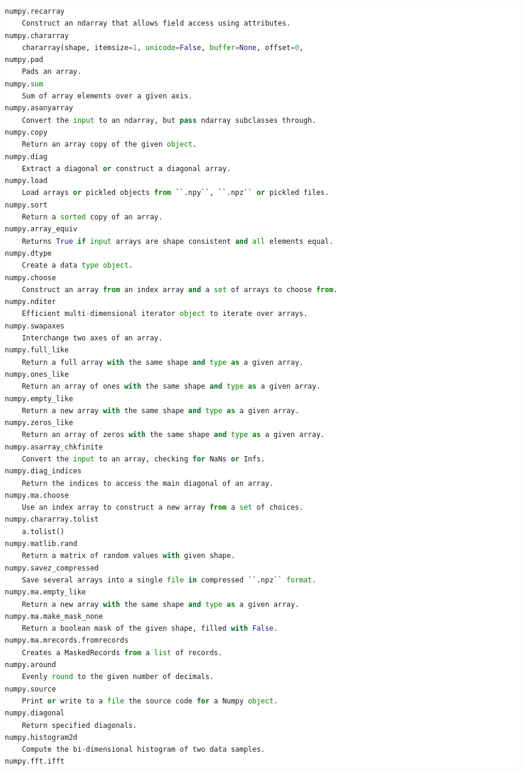 ```py
numpy.recarray
    Construct an ndarray that allows field access using attributes.
numpy.chararray
    chararray(shape, itemsize=1, unicode=False, buffer=None, offset=0,
numpy.pad
    Pads an array.
numpy.sum
    Sum of array elements over a given axis.
numpy.asanyarray
    Convert the input to an ndarray, but pass ndarray subclasses through.
numpy.copy
    Return an array copy of the given object.
numpy.diag
    Extract a diagonal or construct a diagonal array.
numpy.load
    Load arrays or pickled objects from ``.npy``, ``.npz`` or pickled files.
numpy.sort
    Return a sorted copy of an array.
numpy.array_equiv
    Returns True if input arrays are shape consistent and all elements equal.
numpy.dtype
    Create a data type object.
numpy.choose
    Construct an array from an index array and a set of arrays to choose from.
numpy.nditer
    Efficient multi-dimensional iterator object to iterate over arrays.
numpy.swapaxes
    Interchange two axes of an array.
numpy.full_like
    Return a full array with the same shape and type as a given array.
numpy.ones_like
    Return an array of ones with the same shape and type as a given array.
numpy.empty_like
    Return a new array with the same shape and type as a given array.
numpy.zeros_like
    Return an array of zeros with the same shape and type as a given array.
numpy.asarray_chkfinite
    Convert the input to an array, checking for NaNs or Infs.
numpy.diag_indices
    Return the indices to access the main diagonal of an array.
numpy.ma.choose
    Use an index array to construct a new array from a set of choices.
numpy.chararray.tolist
    a.tolist()
numpy.matlib.rand
    Return a matrix of random values with given shape.
numpy.savez_compressed
    Save several arrays into a single file in compressed ``.npz`` format.
numpy.ma.empty_like
    Return a new array with the same shape and type as a given array.
numpy.ma.make_mask_none
    Return a boolean mask of the given shape, filled with False.
numpy.ma.mrecords.fromrecords
    Creates a MaskedRecords from a list of records.
numpy.around
    Evenly round to the given number of decimals.
numpy.source
    Print or write to a file the source code for a Numpy object.
numpy.diagonal
    Return specified diagonals.
numpy.histogram2d
    Compute the bi-dimensional histogram of two data samples.
numpy.fft.ifft
```
